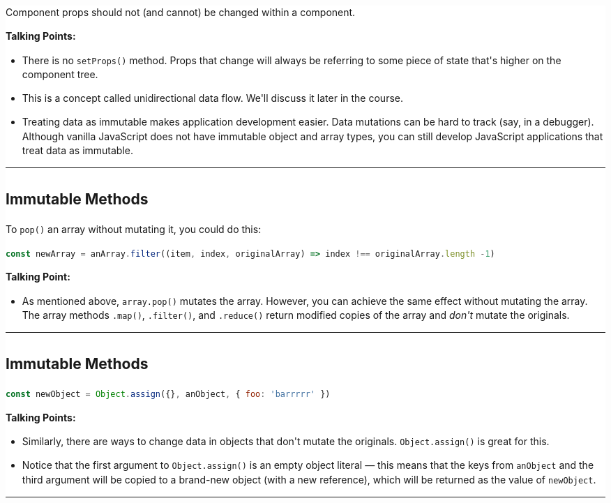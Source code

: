 Component props should not (and cannot) be changed within a component.

<aside class="notes">

**Talking Points:**

- There is no `setProps()` method. Props that change will always be referring to some piece of state that's higher on the component tree.

- This is a concept called unidirectional data flow. We'll discuss it later in the course.

- Treating data as immutable makes application development easier. Data mutations can be hard to track (say, in a debugger). Although vanilla JavaScript does not have immutable object and array types, you can still develop JavaScript applications that treat data as immutable.

</aside>

---

## Immutable Methods

To `pop()` an array without mutating it, you could do this:

```javascript
const newArray = anArray.filter((item, index, originalArray) => index !== originalArray.length -1)
```

<aside class="notes">

**Talking Point:**

- As mentioned above, `array.pop()` mutates the array. However, you can achieve the same effect without mutating the array.
The array methods `.map()`, `.filter()`, and `.reduce()` return modified copies of the array and _don't_ mutate the originals.

</aside>

---

## Immutable Methods

```javascript
const newObject = Object.assign({}, anObject, { foo: 'barrrrr' })
```

<aside class="notes">

**Talking Points:**

- Similarly, there are ways to change data in objects that don't mutate the originals. `Object.assign()` is great for this.

- Notice that the first argument to `Object.assign()` is an empty object literal — this means that the keys from `anObject` and the third argument will be copied to a brand-new object (with a new reference), which will be returned as the value of `newObject`.

</aside>

---
